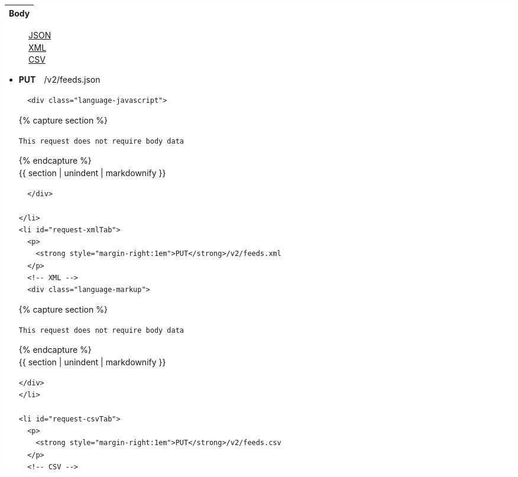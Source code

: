   <table class="code-examples-table twelve">
    <thead>
      <tr>
        <th colspan="2">Body</th>
      </tr>
    </thead>
  </table>  

  
  <dl class="apidoc-tabs tabs">
    <dd class="active"><a href="#request-json">JSON</a></dd>
    <dd><a href="#request-xml">XML</a></dd>
    <dd><a href="#request-csv">CSV</a></dd>
  </dl>
  <ul class="apidoc-tabs-content tabs-content">
    <li class="active" id="request-jsonTab">
      <p>
        <strong style="margin-right:1em">PUT</strong>/v2/feeds.json
      </p>
      <!-- JSON -->

      <div class="language-javascript">

{% capture section %}

~~~
This request does not require body data 
~~~

{% endcapture %}  
{{ section | unindent | markdownify }} 

      </div>

    </li>
    <li id="request-xmlTab">
      <p>
        <strong style="margin-right:1em">PUT</strong>/v2/feeds.xml
      </p>  
      <!-- XML -->
      <div class="language-markup">

{% capture section %}

~~~  
This request does not require body data
~~~

{% endcapture %}  
{{ section | unindent | markdownify }} 

    </div>
    </li>

    <li id="request-csvTab">
      <p>
        <strong style="margin-right:1em">PUT</strong>/v2/feeds.csv
      </p>
      <!-- CSV -->
